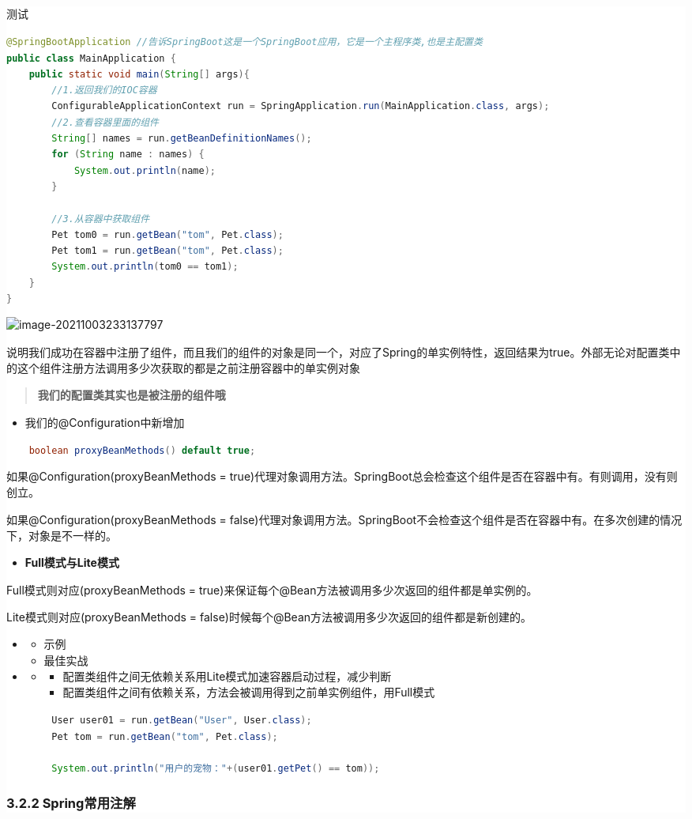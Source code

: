 测试

```java
@SpringBootApplication //告诉SpringBoot这是一个SpringBoot应用，它是一个主程序类,也是主配置类
public class MainApplication {
    public static void main(String[] args){
        //1.返回我们的IOC容器
        ConfigurableApplicationContext run = SpringApplication.run(MainApplication.class, args);
        //2.查看容器里面的组件
        String[] names = run.getBeanDefinitionNames();
        for (String name : names) {
            System.out.println(name);
        }

        //3.从容器中获取组件
        Pet tom0 = run.getBean("tom", Pet.class);
        Pet tom1 = run.getBean("tom", Pet.class);
        System.out.println(tom0 == tom1);
    }
}
```

![image-20211003233137797](C:\Users\333\AppData\Roaming\Typora\typora-user-images\image-20211003233137797.png)

说明我们成功在容器中注册了组件，而且我们的组件的对象是同一个，对应了Spring的单实例特性，返回结果为true。外部无论对配置类中的这个组件注册方法调用多少次获取的都是之前注册容器中的单实例对象

>**我们的配置类其实也是被注册的组件哦**

- 我们的@Configuration中新增加

```java
    boolean proxyBeanMethods() default true;
```

如果@Configuration(proxyBeanMethods = true)代理对象调用方法。SpringBoot总会检查这个组件是否在容器中有。有则调用，没有则创立。

如果@Configuration(proxyBeanMethods = false)代理对象调用方法。SpringBoot不会检查这个组件是否在容器中有。在多次创建的情况下，对象是不一样的。

- **Full模式与Lite模式**

Full模式则对应(proxyBeanMethods = true)来保证每个@Bean方法被调用多少次返回的组件都是单实例的。

Lite模式则对应(proxyBeanMethods = false)时候每个@Bean方法被调用多少次返回的组件都是新创建的。

- - 示例
  - 最佳实战

- - - 配置类组件之间无依赖关系用Lite模式加速容器启动过程，减少判断
    - 配置类组件之间有依赖关系，方法会被调用得到之前单实例组件，用Full模式

```java
		User user01 = run.getBean("User", User.class);
        Pet tom = run.getBean("tom", Pet.class);

        System.out.println("用户的宠物："+(user01.getPet() == tom));
```

### 3.2.2 Spring常用注解
